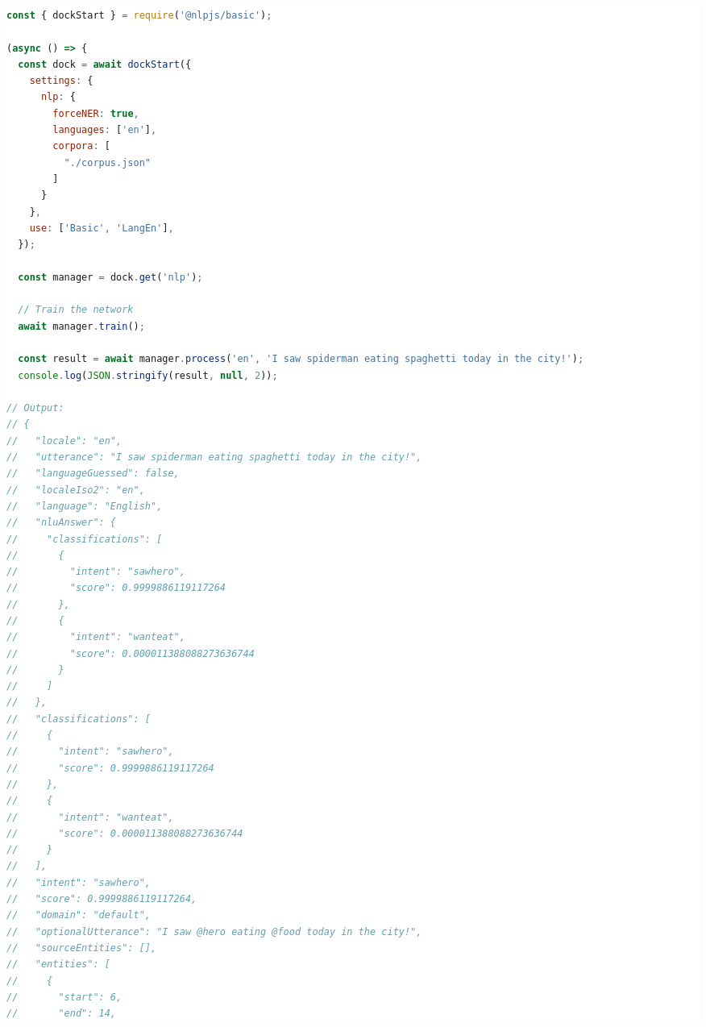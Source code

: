 ```javascript
const { dockStart } = require('@nlpjs/basic');

(async () => {
  const dock = await dockStart({
    settings: {
      nlp: {
        forceNER: true,
        languages: ['en'],
        corpora: [
          "./corpus.json"
        ]
      }
    },
    use: ['Basic', 'LangEn'],
  });

  const manager = dock.get('nlp');

  // Train the network
  await manager.train();

  const result = await manager.process('en', 'I saw spiderman eating spaghetti today in the city!');
  console.log(JSON.stringify(result, null, 2));

// Output:
// {
//   "locale": "en",
//   "utterance": "I saw spiderman eating spaghetti today in the city!",
//   "languageGuessed": false,
//   "localeIso2": "en",
//   "language": "English",
//   "nluAnswer": {
//     "classifications": [
//       {
//         "intent": "sawhero",
//         "score": 0.9999886119117264
//       },
//       {
//         "intent": "wanteat",
//         "score": 0.000011388088273636744
//       }
//     ]
//   },
//   "classifications": [
//     {
//       "intent": "sawhero",
//       "score": 0.9999886119117264
//     },
//     {
//       "intent": "wanteat",
//       "score": 0.000011388088273636744
//     }
//   ],
//   "intent": "sawhero",
//   "score": 0.9999886119117264,
//   "domain": "default",
//   "optionalUtterance": "I saw @hero eating @food today in the city!",
//   "sourceEntities": [],
//   "entities": [
//     {
//       "start": 6,
//       "end": 14,
```